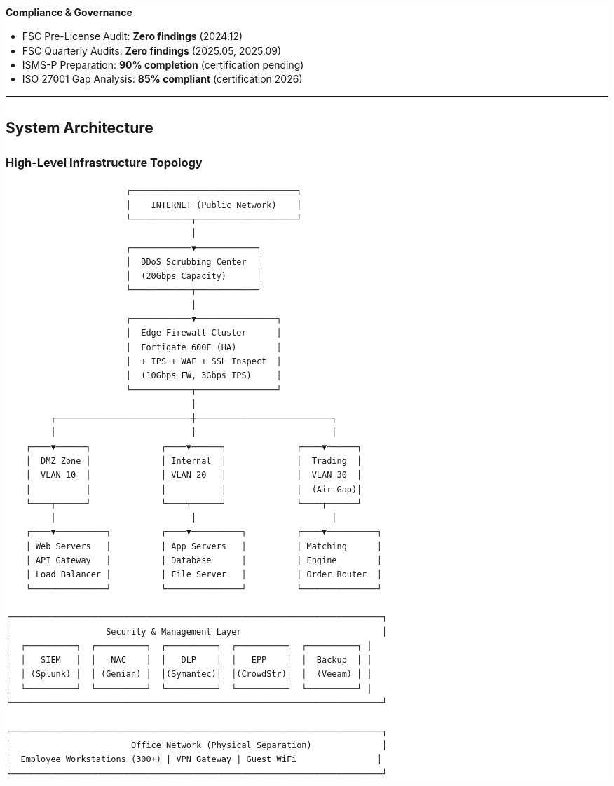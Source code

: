 **Compliance & Governance**
- FSC Pre-License Audit: **Zero findings** (2024.12)
- FSC Quarterly Audits: **Zero findings** (2025.05, 2025.09)
- ISMS-P Preparation: **90% completion** (certification pending)
- ISO 27001 Gap Analysis: **85% compliant** (certification 2026)

---

## System Architecture

### High-Level Infrastructure Topology

```
                        ┌─────────────────────────────────┐
                        │    INTERNET (Public Network)    │
                        └────────────┬────────────────────┘
                                     │
                        ┌────────────▼────────────┐
                        │  DDoS Scrubbing Center  │
                        │  (20Gbps Capacity)      │
                        └────────────┬────────────┘
                                     │
                        ┌────────────▼────────────────┐
                        │  Edge Firewall Cluster      │
                        │  Fortigate 600F (HA)        │
                        │  + IPS + WAF + SSL Inspect  │
                        │  (10Gbps FW, 3Gbps IPS)     │
                        └────────────┬────────────────┘
                                     │
         ┌───────────────────────────┼───────────────────────────┐
         │                           │                           │
    ┌────▼──────┐              ┌────▼──────┐              ┌────▼──────┐
    │  DMZ Zone │              │ Internal  │              │  Trading  │
    │  VLAN 10  │              │ VLAN 20   │              │  VLAN 30  │
    │           │              │           │              │  (Air-Gap)│
    └────┬──────┘              └────┬──────┘              └────┬──────┘
         │                           │                           │
    ┌────▼──────────┐          ┌────▼──────────┐          ┌────▼──────────┐
    │ Web Servers   │          │ App Servers   │          │ Matching      │
    │ API Gateway   │          │ Database      │          │ Engine        │
    │ Load Balancer │          │ File Server   │          │ Order Router  │
    └───────────────┘          └───────────────┘          └───────────────┘

┌──────────────────────────────────────────────────────────────────────────┐
│                   Security & Management Layer                            │
│  ┌──────────┐  ┌──────────┐  ┌──────────┐  ┌──────────┐  ┌──────────┐ │
│  │   SIEM   │  │   NAC    │  │   DLP    │  │   EPP    │  │  Backup  │ │
│  │ (Splunk) │  │ (Genian) │  │(Symantec)│  │(CrowdStr)│  │  (Veeam) │ │
│  └──────────┘  └──────────┘  └──────────┘  └──────────┘  └──────────┘ │
└──────────────────────────────────────────────────────────────────────────┘

┌──────────────────────────────────────────────────────────────────────────┐
│                        Office Network (Physical Separation)              │
│  Employee Workstations (300+) | VPN Gateway | Guest WiFi                │
└──────────────────────────────────────────────────────────────────────────┘
```
